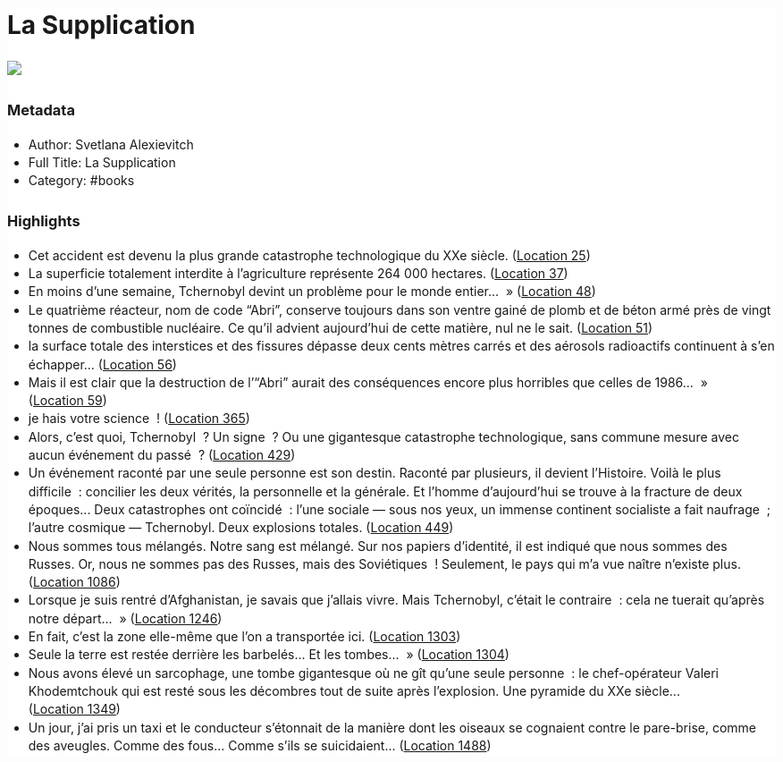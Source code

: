 # La Supplication

![](https://m.media-amazon.com/images/I/71AGUrkwCtL._SY160.jpg)

### Metadata

- Author: Svetlana Alexievitch
- Full Title: La Supplication
- Category: #books

### Highlights

- Cet accident est devenu la plus grande catastrophe technologique du XXe siècle. ([Location 25](https://readwise.io/to_kindle?action=open&asin=B00HYF5WW0&location=25))
- La superficie totalement interdite à l’agriculture représente 264 000 hectares. ([Location 37](https://readwise.io/to_kindle?action=open&asin=B00HYF5WW0&location=37))
- En moins d’une semaine, Tchernobyl devint un problème pour le monde entier...  » ([Location 48](https://readwise.io/to_kindle?action=open&asin=B00HYF5WW0&location=48))
- Le quatrième réacteur, nom de code “Abri”, conserve toujours dans son ventre gainé de plomb et de béton armé près de vingt tonnes de combustible nucléaire. Ce qu’il advient aujourd’hui de cette matière, nul ne le sait. ([Location 51](https://readwise.io/to_kindle?action=open&asin=B00HYF5WW0&location=51))
- la surface totale des interstices et des fissures dépasse deux cents mètres carrés et des aérosols radioactifs continuent à s’en échapper... ([Location 56](https://readwise.io/to_kindle?action=open&asin=B00HYF5WW0&location=56))
- Mais il est clair que la destruction de l’“Abri” aurait des conséquences encore plus horribles que celles de 1986...  » ([Location 59](https://readwise.io/to_kindle?action=open&asin=B00HYF5WW0&location=59))
- je hais votre science  ! ([Location 365](https://readwise.io/to_kindle?action=open&asin=B00HYF5WW0&location=365))
- Alors, c’est quoi, Tchernobyl  ? Un signe  ? Ou une gigantesque catastrophe technologique, sans commune mesure avec aucun événement du passé  ? ([Location 429](https://readwise.io/to_kindle?action=open&asin=B00HYF5WW0&location=429))
- Un événement raconté par une seule personne est son destin. Raconté par plusieurs, il devient l’Histoire. Voilà le plus difficile  : concilier les deux vérités, la personnelle et la générale. Et l’homme d’aujourd’hui se trouve à la fracture de deux époques... Deux catastrophes ont coïncidé  : l’une sociale — sous nos yeux, un immense continent socialiste a fait naufrage  ; l’autre cosmique — Tchernobyl. Deux explosions totales. ([Location 449](https://readwise.io/to_kindle?action=open&asin=B00HYF5WW0&location=449))
- Nous sommes tous mélangés. Notre sang est mélangé. Sur nos papiers d’identité, il est indiqué que nous sommes des Russes. Or, nous ne sommes pas des Russes, mais des Soviétiques  ! Seulement, le pays qui m’a vue naître n’existe plus. ([Location 1086](https://readwise.io/to_kindle?action=open&asin=B00HYF5WW0&location=1086))
- Lorsque je suis rentré d’Afghanistan, je savais que j’allais vivre. Mais Tchernobyl, c’était le contraire  : cela ne tuerait qu’après notre départ...  » ([Location 1246](https://readwise.io/to_kindle?action=open&asin=B00HYF5WW0&location=1246))
- En fait, c’est la zone elle-même que l’on a transportée ici. ([Location 1303](https://readwise.io/to_kindle?action=open&asin=B00HYF5WW0&location=1303))
- Seule la terre est restée derrière les barbelés... Et les tombes...  » ([Location 1304](https://readwise.io/to_kindle?action=open&asin=B00HYF5WW0&location=1304))
- Nous avons élevé un sarcophage, une tombe gigantesque où ne gît qu’une seule personne  : le chef-opérateur Valeri Khodemtchouk qui est resté sous les décombres tout de suite après l’explosion. Une pyramide du XXe siècle... ([Location 1349](https://readwise.io/to_kindle?action=open&asin=B00HYF5WW0&location=1349))
- Un jour, j’ai pris un taxi et le conducteur s’étonnait de la manière dont les oiseaux se cognaient contre le pare-brise, comme des aveugles. Comme des fous... Comme s’ils se suicidaient... ([Location 1488](https://readwise.io/to_kindle?action=open&asin=B00HYF5WW0&location=1488))